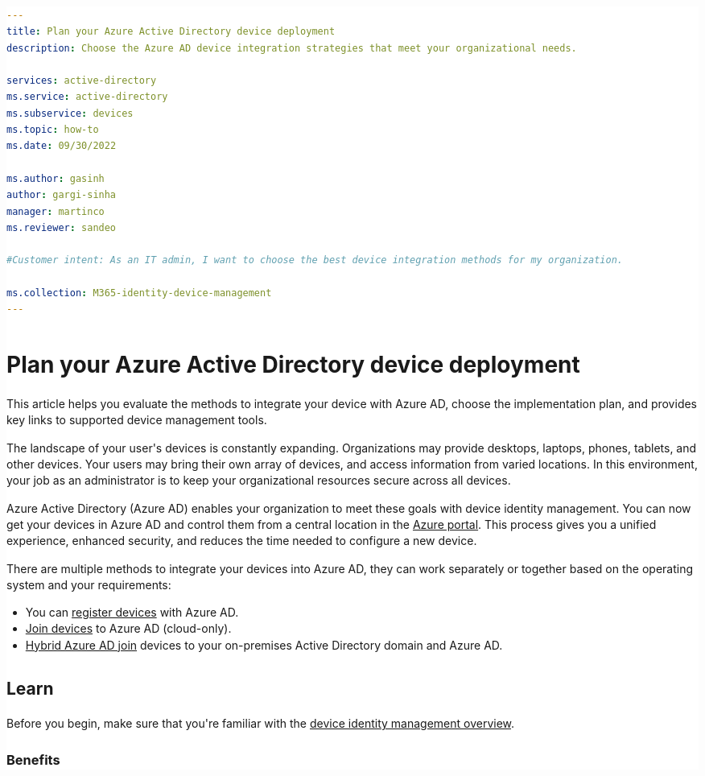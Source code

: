 ```yaml
---
title: Plan your Azure Active Directory device deployment
description: Choose the Azure AD device integration strategies that meet your organizational needs.

services: active-directory
ms.service: active-directory
ms.subservice: devices
ms.topic: how-to
ms.date: 09/30/2022

ms.author: gasinh
author: gargi-sinha
manager: martinco
ms.reviewer: sandeo

#Customer intent: As an IT admin, I want to choose the best device integration methods for my organization.

ms.collection: M365-identity-device-management
---
```

# Plan your Azure Active Directory device deployment

This article helps you evaluate the methods to integrate your device with Azure AD, choose the implementation plan, and provides key links to supported device management tools.

The landscape of your user's devices is constantly expanding. Organizations may provide desktops, laptops, phones, tablets, and other devices. Your users may bring their own array of devices, and access information from varied locations. In this environment, your job as an administrator is to keep your organizational resources secure across all devices.

Azure Active Directory (Azure AD) enables your organization to meet these goals with device identity management. You can now get your devices in Azure AD and control them from a central location in the [Azure portal](https://portal.azure.com/). This process gives you a unified experience, enhanced security, and reduces the time needed to configure a new device.

There are multiple methods to integrate your devices into Azure AD, they can work separately or together based on the operating system and your requirements:

* You can [register devices](concept-azure-ad-register.md) with Azure AD.
* [Join devices](concept-azure-ad-join.md) to Azure AD (cloud-only).
* [Hybrid Azure AD join](concept-azure-ad-join-hybrid.md) devices to your on-premises Active Directory domain and Azure AD. 

## Learn

Before you begin, make sure that you're familiar with the [device identity management overview](overview.md).

### Benefits
